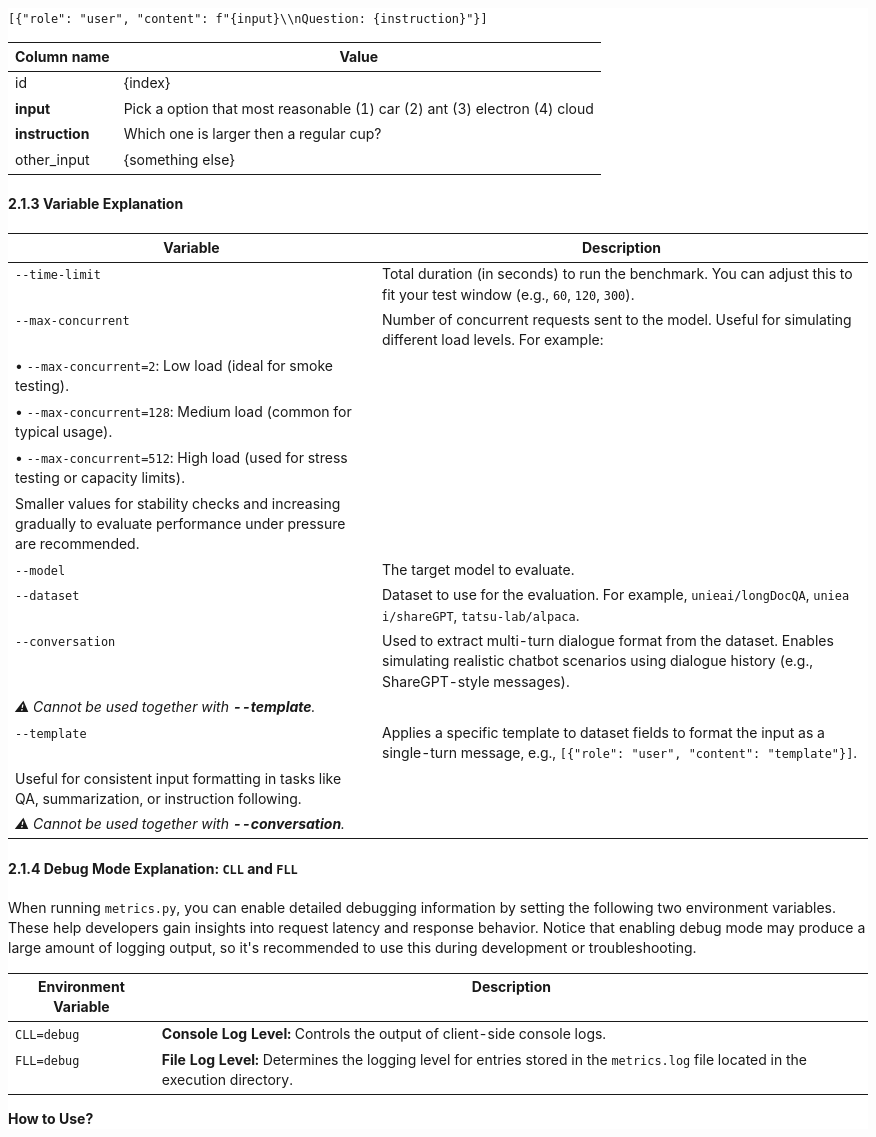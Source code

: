 `[{"role": "user", "content": f"{input}\\nQuestion: {instruction}"}]`

|**Column name**|**Value**|
|---|---|
|id|{index}|
|**input**|Pick a option that most reasonable (1) car (2) ant (3) electron (4) cloud|
|**instruction**|Which one is larger then a regular cup?|
|other_input|{something else}|

#### 2.1.3 Variable Explanation

|**Variable**|**Description**|
|---|---|
|`--time-limit`|Total duration (in seconds) to run the benchmark. You can adjust this to fit your test window (e.g., `60`, `120`, `300`).|
|`--max-concurrent`|Number of concurrent requests sent to the model. Useful for simulating different load levels. For example:|
|• `--max-concurrent=2`: Low load (ideal for smoke testing).||
|• `--max-concurrent=128`: Medium load (common for typical usage).||
|• `--max-concurrent=512`: High load (used for stress testing or capacity limits).||
|Smaller values for stability checks and increasing gradually to evaluate performance under pressure are recommended.||
|`--model`|The target model to evaluate.|
|`--dataset`|Dataset to use for the evaluation. For example, `unieai/longDocQA`, `unieai/shareGPT`, `tatsu-lab/alpaca`.|
|`--conversation`|Used to extract multi-turn dialogue format from the dataset. Enables simulating realistic chatbot scenarios using dialogue history (e.g., ShareGPT-style messages).|
|_⚠️ Cannot be used together with **--template**._||
|`--template`|Applies a specific template to dataset fields to format the input as a single-turn message, e.g., `[{"role": "user", "content": "template"}]`.|
|Useful for consistent input formatting in tasks like QA, summarization, or instruction following.||
|_⚠️ Cannot be used together with **--conversation**._||

#### 2.1.4 Debug Mode Explanation: `CLL` and `FLL`

When running `metrics.py`, you can enable detailed debugging information by setting the following two environment variables. These help developers gain insights into request latency and response behavior. Notice that enabling debug mode may produce a large amount of logging output, so it's recommended to use this during development or troubleshooting.

|**Environment Variable**|**Description**|
|---|---|
|`CLL=debug`|**Console Log Level:** Controls the output of client-side console logs.|
|`FLL=debug`|**File Log Level:** Determines the logging level for entries stored in the `metrics.log` file located in the execution directory.|

**How to Use?**
